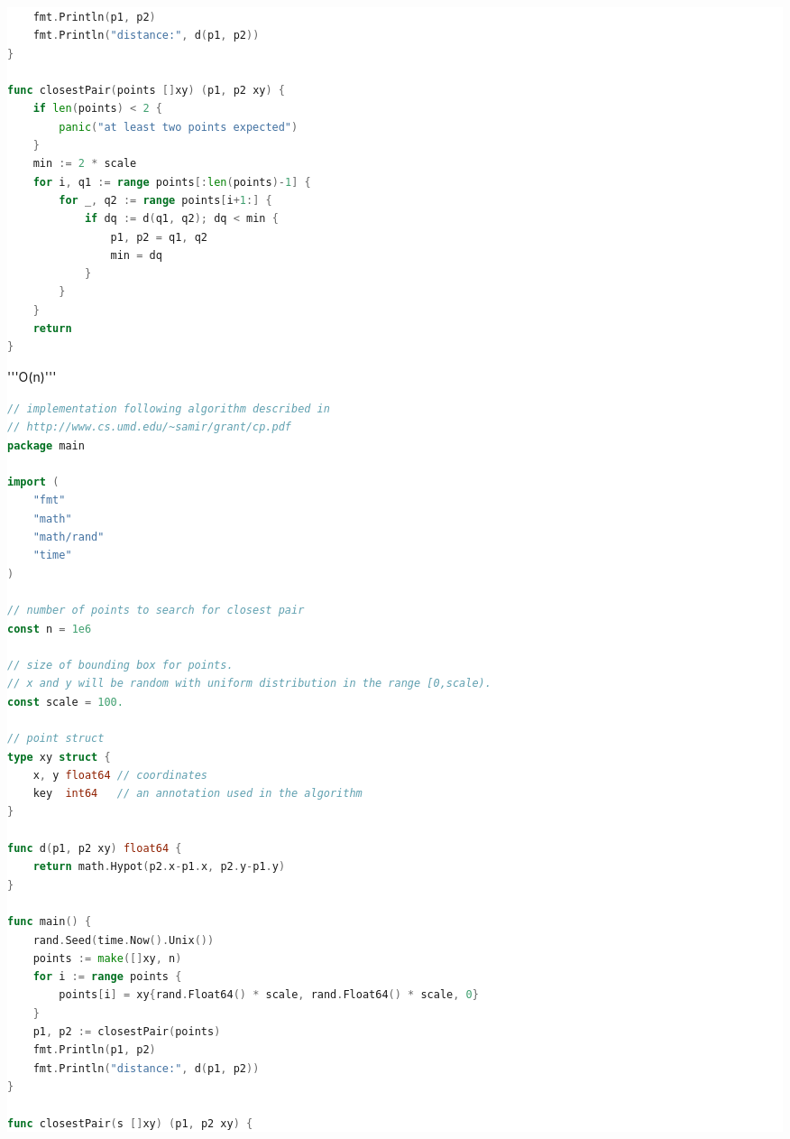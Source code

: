 ```go
    fmt.Println(p1, p2)
    fmt.Println("distance:", d(p1, p2))
}

func closestPair(points []xy) (p1, p2 xy) {
    if len(points) < 2 {
        panic("at least two points expected")
    }
    min := 2 * scale
    for i, q1 := range points[:len(points)-1] {
        for _, q2 := range points[i+1:] {
            if dq := d(q1, q2); dq < min {
                p1, p2 = q1, q2
                min = dq
            }
        }
    }
    return
}
```

'''O(n)'''

```go
// implementation following algorithm described in
// http://www.cs.umd.edu/~samir/grant/cp.pdf
package main

import (
    "fmt"
    "math"
    "math/rand"
    "time"
)

// number of points to search for closest pair
const n = 1e6

// size of bounding box for points.
// x and y will be random with uniform distribution in the range [0,scale).
const scale = 100.

// point struct
type xy struct {
    x, y float64 // coordinates
    key  int64   // an annotation used in the algorithm
}

func d(p1, p2 xy) float64 {
    return math.Hypot(p2.x-p1.x, p2.y-p1.y)
}

func main() {
    rand.Seed(time.Now().Unix())
    points := make([]xy, n)
    for i := range points {
        points[i] = xy{rand.Float64() * scale, rand.Float64() * scale, 0}
    }
    p1, p2 := closestPair(points)
    fmt.Println(p1, p2)
    fmt.Println("distance:", d(p1, p2))
}

func closestPair(s []xy) (p1, p2 xy) {
```
